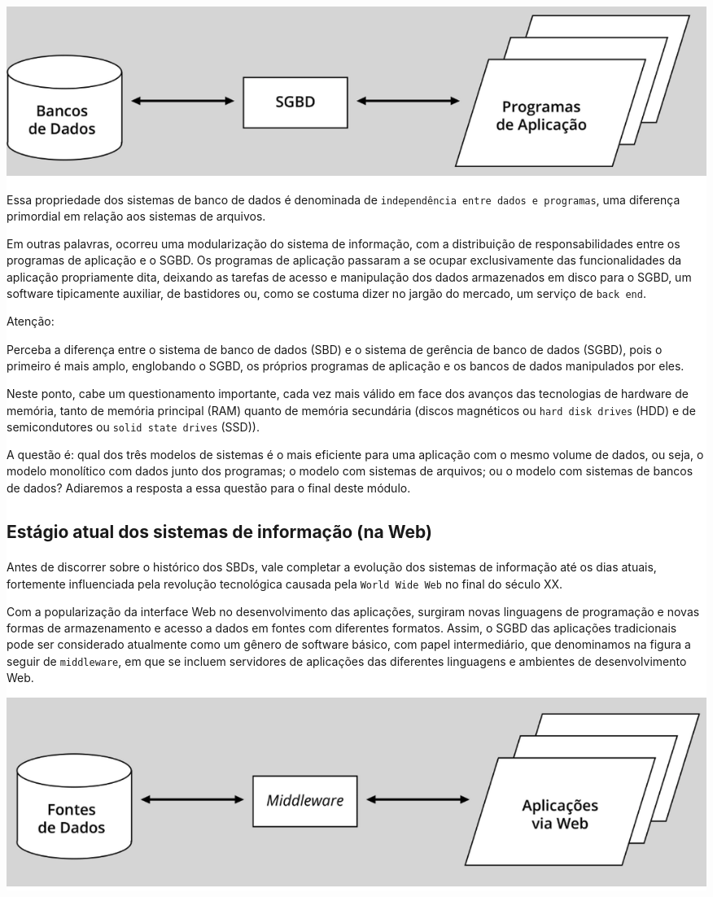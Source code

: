 ![alt text](./assets/sgbd.png)

Essa propriedade dos sistemas de banco de dados é denominada de `independência entre dados e programas`, uma diferença primordial em relação aos sistemas de arquivos.

Em outras palavras, ocorreu uma modularização do sistema de informação, com a distribuição de responsabilidades entre os programas de aplicação e o SGBD. Os programas de aplicação passaram a se ocupar exclusivamente das funcionalidades da aplicação propriamente dita, deixando as tarefas de acesso e manipulação dos dados armazenados em disco para o SGBD, um software tipicamente auxiliar, de bastidores ou, como se costuma dizer no jargão do mercado, um serviço de `back end`.

Atenção:

Perceba a diferença entre o sistema de banco de dados (SBD) e o sistema de gerência de banco de dados (SGBD), pois o primeiro é mais amplo, englobando o SGBD, os próprios programas de aplicação e os bancos de dados manipulados por eles.

Neste ponto, cabe um questionamento importante, cada vez mais válido em face dos avanços das tecnologias de hardware de memória, tanto de memória principal (RAM) quanto de memória secundária (discos magnéticos ou `hard disk drives` (HDD) e de semicondutores ou `solid state drives` (SSD)).

A questão é: qual dos três modelos de sistemas é o mais eficiente para uma aplicação com o mesmo volume de dados, ou seja, o modelo monolítico com dados junto dos programas; o modelo com sistemas de arquivos; ou o modelo com sistemas de bancos de dados? Adiaremos a resposta a essa questão para o final deste módulo.

## Estágio atual dos sistemas de informação (na Web)

Antes de discorrer sobre o histórico dos SBDs, vale completar a evolução dos sistemas de informação até os dias atuais, fortemente influenciada pela revolução tecnológica causada pela `World Wide Web` no final do século XX.

Com a popularização da interface Web no desenvolvimento das aplicações, surgiram novas linguagens de programação e novas formas de armazenamento e acesso a dados em fontes com diferentes formatos. Assim, o SGBD das aplicações tradicionais pode ser considerado atualmente como um gênero de software básico, com papel intermediário, que denominamos na figura a seguir de `middleware`, em que se incluem servidores de aplicações das diferentes linguagens e ambientes de desenvolvimento Web.

![alt text](./assets/fdb_middleware_app_web.png)
